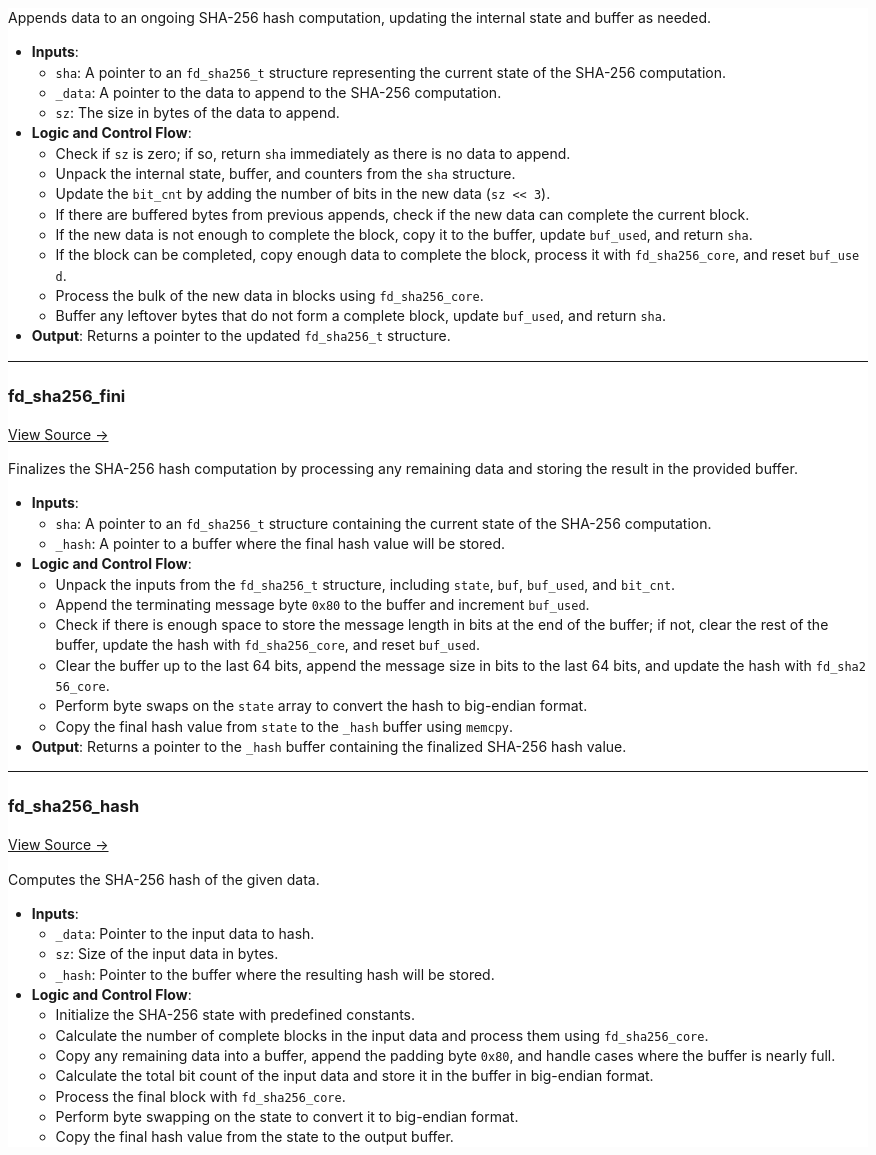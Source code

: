 Appends data to an ongoing SHA-256 hash computation, updating the internal state and buffer as needed.
- **Inputs**:
    - `sha`: A pointer to an `fd_sha256_t` structure representing the current state of the SHA-256 computation.
    - `_data`: A pointer to the data to append to the SHA-256 computation.
    - `sz`: The size in bytes of the data to append.
- **Logic and Control Flow**:
    - Check if `sz` is zero; if so, return `sha` immediately as there is no data to append.
    - Unpack the internal state, buffer, and counters from the `sha` structure.
    - Update the `bit_cnt` by adding the number of bits in the new data (`sz << 3`).
    - If there are buffered bytes from previous appends, check if the new data can complete the current block.
    - If the new data is not enough to complete the block, copy it to the buffer, update `buf_used`, and return `sha`.
    - If the block can be completed, copy enough data to complete the block, process it with `fd_sha256_core`, and reset `buf_used`.
    - Process the bulk of the new data in blocks using `fd_sha256_core`.
    - Buffer any leftover bytes that do not form a complete block, update `buf_used`, and return `sha`.
- **Output**: Returns a pointer to the updated `fd_sha256_t` structure.


---
### fd\_sha256\_fini
[View Source →](<../../../../../src/ballet/sha256/fd_sha256.c#L411>)

Finalizes the SHA-256 hash computation by processing any remaining data and storing the result in the provided buffer.
- **Inputs**:
    - `sha`: A pointer to an `fd_sha256_t` structure containing the current state of the SHA-256 computation.
    - `_hash`: A pointer to a buffer where the final hash value will be stored.
- **Logic and Control Flow**:
    - Unpack the inputs from the `fd_sha256_t` structure, including `state`, `buf`, `buf_used`, and `bit_cnt`.
    - Append the terminating message byte `0x80` to the buffer and increment `buf_used`.
    - Check if there is enough space to store the message length in bits at the end of the buffer; if not, clear the rest of the buffer, update the hash with `fd_sha256_core`, and reset `buf_used`.
    - Clear the buffer up to the last 64 bits, append the message size in bits to the last 64 bits, and update the hash with `fd_sha256_core`.
    - Perform byte swaps on the `state` array to convert the hash to big-endian format.
    - Copy the final hash value from `state` to the `_hash` buffer using `memcpy`.
- **Output**: Returns a pointer to the `_hash` buffer containing the finalized SHA-256 hash value.


---
### fd\_sha256\_hash
[View Source →](<../../../../../src/ballet/sha256/fd_sha256.c#L458>)

Computes the SHA-256 hash of the given data.
- **Inputs**:
    - `_data`: Pointer to the input data to hash.
    - `sz`: Size of the input data in bytes.
    - `_hash`: Pointer to the buffer where the resulting hash will be stored.
- **Logic and Control Flow**:
    - Initialize the SHA-256 state with predefined constants.
    - Calculate the number of complete blocks in the input data and process them using `fd_sha256_core`.
    - Copy any remaining data into a buffer, append the padding byte `0x80`, and handle cases where the buffer is nearly full.
    - Calculate the total bit count of the input data and store it in the buffer in big-endian format.
    - Process the final block with `fd_sha256_core`.
    - Perform byte swapping on the state to convert it to big-endian format.
    - Copy the final hash value from the state to the output buffer.